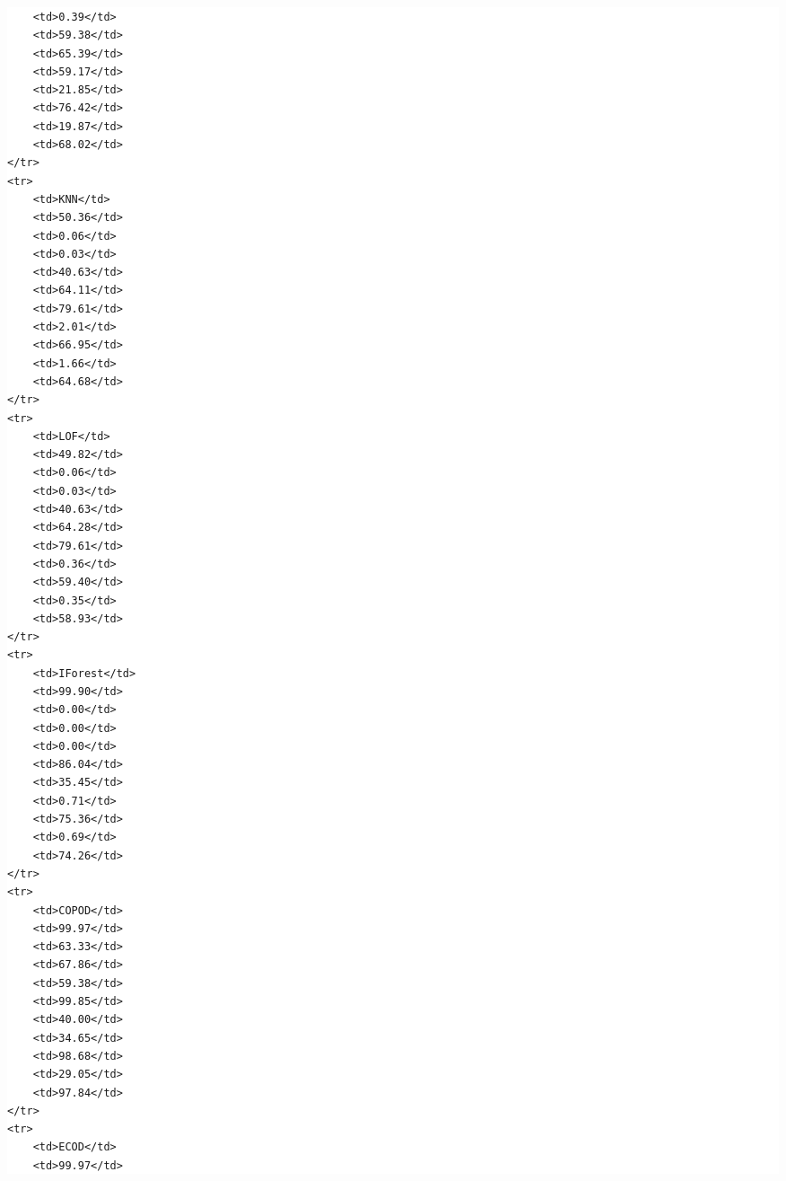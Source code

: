        <td>0.39</td>
        <td>59.38</td>
        <td>65.39</td>
        <td>59.17</td>
        <td>21.85</td>
        <td>76.42</td>
        <td>19.87</td>
        <td>68.02</td>
    </tr>
    <tr>
        <td>KNN</td>
        <td>50.36</td>
        <td>0.06</td>
        <td>0.03</td>
        <td>40.63</td>
        <td>64.11</td>
        <td>79.61</td>
        <td>2.01</td>
        <td>66.95</td>
        <td>1.66</td>
        <td>64.68</td>
    </tr>
    <tr>
        <td>LOF</td>
        <td>49.82</td>
        <td>0.06</td>
        <td>0.03</td>
        <td>40.63</td>
        <td>64.28</td>
        <td>79.61</td>
        <td>0.36</td>
        <td>59.40</td>
        <td>0.35</td>
        <td>58.93</td>
    </tr>
    <tr>
        <td>IForest</td>
        <td>99.90</td>
        <td>0.00</td>
        <td>0.00</td>
        <td>0.00</td>
        <td>86.04</td>
        <td>35.45</td>
        <td>0.71</td>
        <td>75.36</td>
        <td>0.69</td>
        <td>74.26</td>
    </tr>
    <tr>
        <td>COPOD</td>
        <td>99.97</td>
        <td>63.33</td>
        <td>67.86</td>
        <td>59.38</td>
        <td>99.85</td>
        <td>40.00</td>
        <td>34.65</td>
        <td>98.68</td>
        <td>29.05</td>
        <td>97.84</td>
    </tr>
    <tr>
        <td>ECOD</td>
        <td>99.97</td>